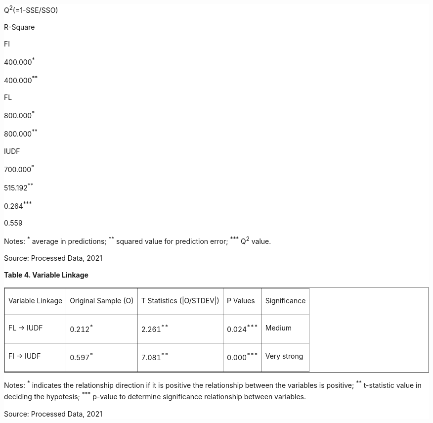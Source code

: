 <p><span class="font5">Q<sup>2</sup>(=1-SSE/SSO)</span></p></td><td style="vertical-align:middle;">
<p><span class="font5">R-Square</span></p></td></tr>
<tr><td style="vertical-align:top;">
<p><span class="font5">FI</span></p></td><td style="vertical-align:top;">
<p><span class="font5">400.000<sup>*</sup></span></p></td><td style="vertical-align:top;">
<p><span class="font5">400.000<sup>**</sup></span></p></td><td style="vertical-align:top;"></td><td style="vertical-align:top;"></td></tr>
<tr><td style="vertical-align:top;">
<p><span class="font5">FL</span></p></td><td style="vertical-align:top;">
<p><span class="font5">800.000<sup>*</sup></span></p></td><td style="vertical-align:top;">
<p><span class="font5">800.000<sup>**</sup></span></p></td><td style="vertical-align:top;"></td><td style="vertical-align:top;"></td></tr>
<tr><td style="vertical-align:top;">
<p><span class="font5">IUDF</span></p></td><td style="vertical-align:top;">
<p><span class="font5">700.000<sup>*</sup></span></p></td><td style="vertical-align:top;">
<p><span class="font5">515.192<sup>**</sup></span></p></td><td style="vertical-align:top;">
<p><span class="font5">0.264<sup>***</sup></span></p></td><td style="vertical-align:top;">
<p><span class="font5">0.559</span></p></td></tr>
</table>
<p><span class="font5">Notes: <sup>*</sup> average in predictions; <sup>**</sup> squared value for prediction error; <sup>***</sup> Q<sup>2</sup> value.</span></p>
<p><span class="font5">Source: Processed Data, 2021</span></p>
<p><span class="font5" style="font-weight:bold;">Table 4. Variable Linkage</span></p>
<table border="1">
<tr><td style="vertical-align:middle;">
<p><span class="font5">Variable Linkage</span></p></td><td style="vertical-align:bottom;">
<p><span class="font5">Original Sample (O)</span></p></td><td style="vertical-align:bottom;">
<p><span class="font5">T Statistics (|O/STDEV|)</span></p></td><td style="vertical-align:middle;">
<p><span class="font5">P Values</span></p></td><td style="vertical-align:middle;">
<p><span class="font5">Significance</span></p></td></tr>
<tr><td style="vertical-align:top;">
<p><span class="font5">FL -&gt; IUDF</span></p></td><td style="vertical-align:top;">
<p><span class="font5">0.212<sup>*</sup></span></p></td><td style="vertical-align:top;">
<p><span class="font5">2.261<sup>**</sup></span></p></td><td style="vertical-align:top;">
<p><span class="font5">0.024<sup>***</sup></span></p></td><td style="vertical-align:top;">
<p><span class="font5">Medium</span></p></td></tr>
<tr><td style="vertical-align:top;">
<p><span class="font5">FI -&gt; IUDF</span></p></td><td style="vertical-align:top;">
<p><span class="font5">0.597<sup>*</sup></span></p></td><td style="vertical-align:top;">
<p><span class="font5">7.081<sup>**</sup></span></p></td><td style="vertical-align:top;">
<p><span class="font5">0.000<sup>***</sup></span></p></td><td style="vertical-align:top;">
<p><span class="font5">Very strong</span></p></td></tr>
</table>
<p><span class="font5">Notes: <sup>*</sup> indicates the relationship direction if it is positive the relationship between the variables is positive; <sup>**</sup> t-statistic value in deciding the hypotesis; <sup>***</sup> p-value to determine significance relationship between variables.</span></p>
<p><span class="font5">Source: Processed Data, 2021</span></p>